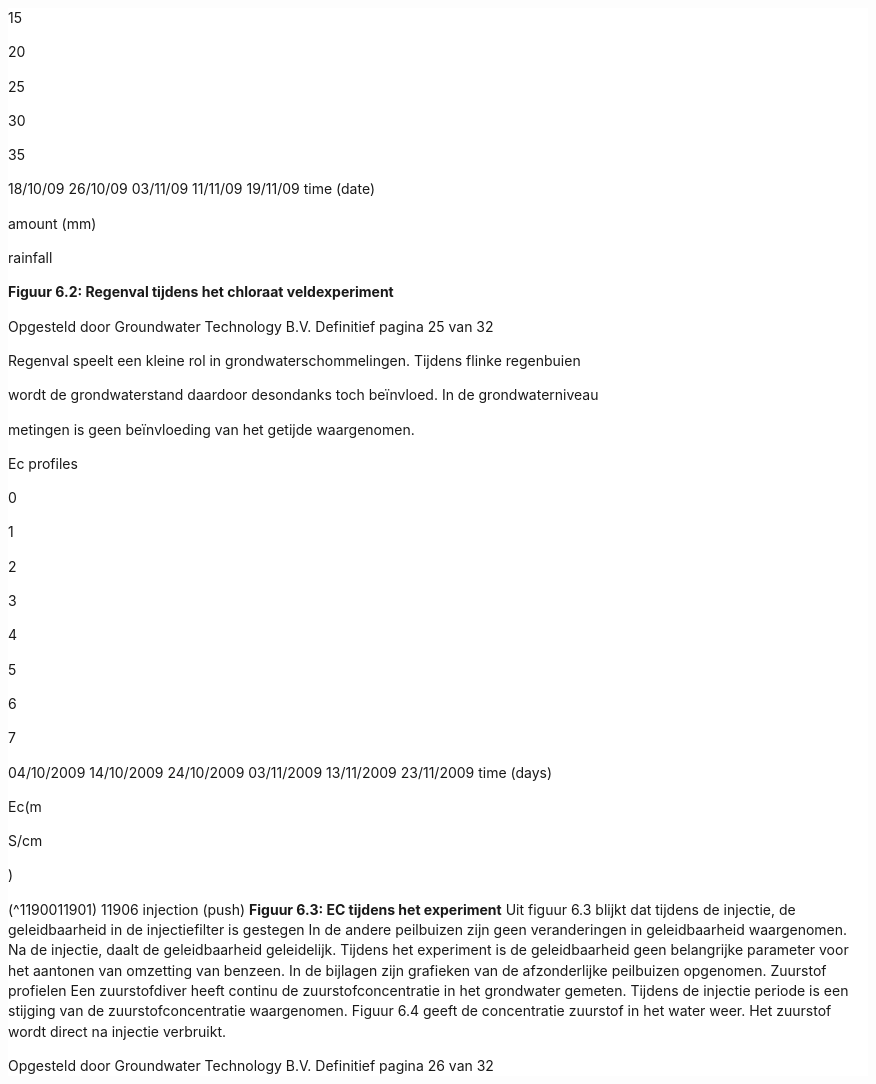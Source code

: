  15 

 20 

 25 

 30 

 35 

 18/10/09 26/10/09 03/11/09 11/11/09 19/11/09 time (date) 

 amount (mm) 

 rainfall 

**Figuur 6.2: Regenval tijdens het chloraat veldexperiment** 


Opgesteld door Groundwater Technology B.V. Definitief pagina 25 van 32 

Regenval speelt een kleine rol in grondwaterschommelingen. Tijdens flinke regenbuien 

wordt de grondwaterstand daardoor desondanks toch beïnvloed. In de grondwaterniveau 

metingen is geen beïnvloeding van het getijde waargenomen. 

 Ec profiles 

 0 

 1 

 2 

 3 

 4 

 5 

 6 

 7 

 04/10/2009 14/10/2009 24/10/2009 03/11/2009 13/11/2009 23/11/2009 time (days) 

 Ec(m 

 S/cm 

 ) 

(^1190011901) 11906 injection (push) **Figuur 6.3: EC tijdens het experiment** Uit figuur 6.3 blijkt dat tijdens de injectie, de geleidbaarheid in de injectiefilter is gestegen In de andere peilbuizen zijn geen veranderingen in geleidbaarheid waargenomen. Na de injectie, daalt de geleidbaarheid geleidelijk. Tijdens het experiment is de geleidbaarheid geen belangrijke parameter voor het aantonen van omzetting van benzeen. In de bijlagen zijn grafieken van de afzonderlijke peilbuizen opgenomen. Zuurstof profielen Een zuurstofdiver heeft continu de zuurstofconcentratie in het grondwater gemeten. Tijdens de injectie periode is een stijging van de zuurstofconcentratie waargenomen. Figuur 6.4 geeft de concentratie zuurstof in het water weer. Het zuurstof wordt direct na injectie verbruikt. 


Opgesteld door Groundwater Technology B.V. Definitief pagina 26 van 32 
